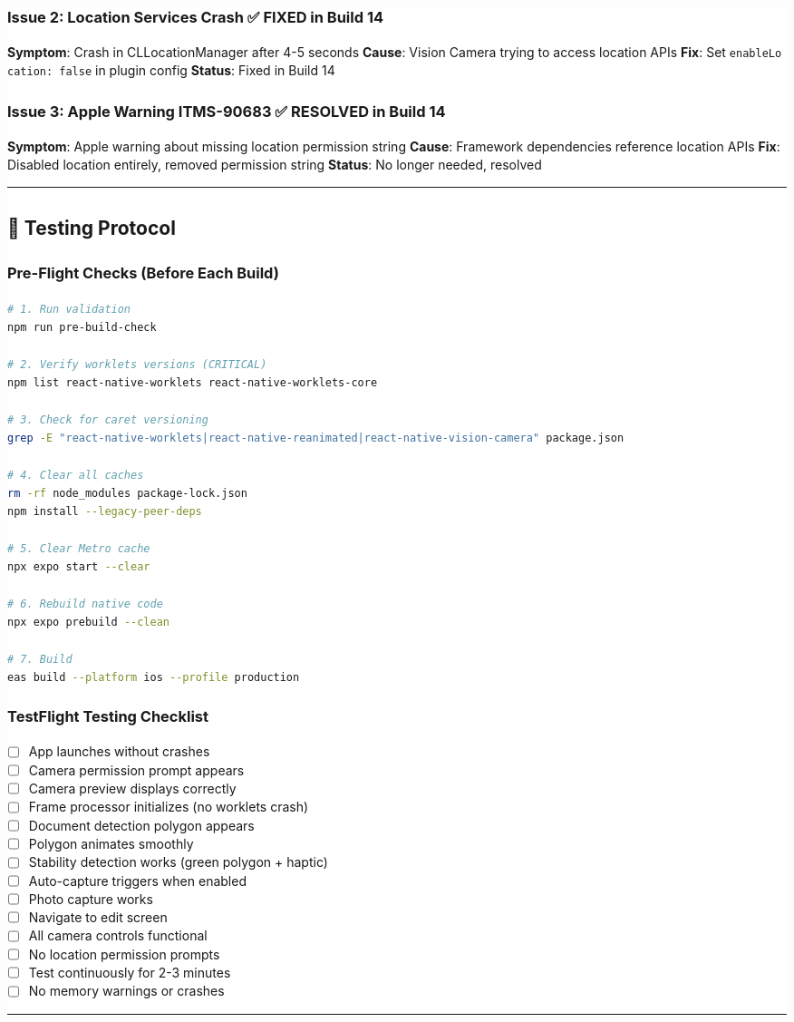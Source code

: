 ### **Issue 2: Location Services Crash** ✅ FIXED in Build 14
**Symptom**: Crash in CLLocationManager after 4-5 seconds
**Cause**: Vision Camera trying to access location APIs
**Fix**: Set `enableLocation: false` in plugin config
**Status**: Fixed in Build 14

### **Issue 3: Apple Warning ITMS-90683** ✅ RESOLVED in Build 14
**Symptom**: Apple warning about missing location permission string
**Cause**: Framework dependencies reference location APIs
**Fix**: Disabled location entirely, removed permission string
**Status**: No longer needed, resolved

---

## 🧪 Testing Protocol

### **Pre-Flight Checks (Before Each Build)**
```bash
# 1. Run validation
npm run pre-build-check

# 2. Verify worklets versions (CRITICAL)
npm list react-native-worklets react-native-worklets-core

# 3. Check for caret versioning
grep -E "react-native-worklets|react-native-reanimated|react-native-vision-camera" package.json

# 4. Clear all caches
rm -rf node_modules package-lock.json
npm install --legacy-peer-deps

# 5. Clear Metro cache
npx expo start --clear

# 6. Rebuild native code
npx expo prebuild --clean

# 7. Build
eas build --platform ios --profile production
```

### **TestFlight Testing Checklist**
- [ ] App launches without crashes
- [ ] Camera permission prompt appears
- [ ] Camera preview displays correctly
- [ ] Frame processor initializes (no worklets crash)
- [ ] Document detection polygon appears
- [ ] Polygon animates smoothly
- [ ] Stability detection works (green polygon + haptic)
- [ ] Auto-capture triggers when enabled
- [ ] Photo capture works
- [ ] Navigate to edit screen
- [ ] All camera controls functional
- [ ] No location permission prompts
- [ ] Test continuously for 2-3 minutes
- [ ] No memory warnings or crashes

---